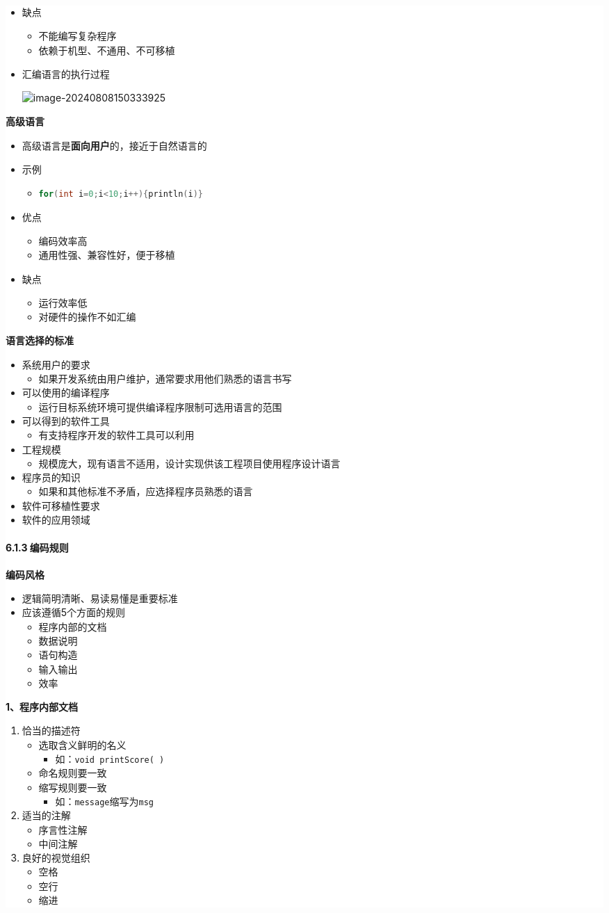 - 缺点

  - 不能编写复杂程序
  - 依赖于机型、不通用、不可移植

- 汇编语言的执行过程

  ![image-20240808150333925](https://lskypro-1309218011.cos.ap-shanghai.myqcloud.com/2024/08/08/66b46dc4b43d6.png)

**高级语言**

- 高级语言是**面向用户**的，接近于自然语言的

- 示例

  - ```c
    for(int i=0;i<10;i++){println(i)}
    ```

- 优点
  - 编码效率高
  - 通用性强、兼容性好，便于移植
- 缺点
  - 运行效率低
  - 对硬件的操作不如汇编

**语言选择的标准**

- 系统用户的要求
  - 如果开发系统由用户维护，通常要求用他们熟悉的语言书写
- 可以使用的编译程序
  - 运行目标系统环境可提供编译程序限制可选用语言的范围
- 可以得到的软件工具
  - 有支持程序开发的软件工具可以利用
- 工程规模
  - 规模庞大，现有语言不适用，设计实现供该工程项目使用程序设计语言
- 程序员的知识
  - 如果和其他标准不矛盾，应选择程序员熟悉的语言
- 软件可移植性要求
- 软件的应用领域

#### 6.1.3 编码规则

**编码风格**

- 逻辑简明清晰、易读易懂是重要标准
- 应该遵循5个方面的规则
  - 程序内部的文档
  - 数据说明
  - 语句构造
  - 输入输出
  - 效率

**1、程序内部文档**

1. 恰当的描述符
   - 选取含义鲜明的名义
     - 如：`void printScore( )`
   - 命名规则要一致
   - 缩写规则要一致
     - 如：`message`缩写为`msg`
2. 适当的注解
   - 序言性注解
   - 中间注解
3. 良好的视觉组织
   - 空格
   - 空行
   - 缩进
